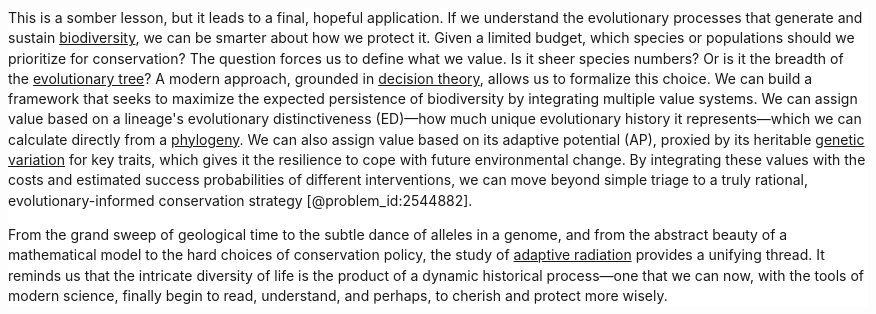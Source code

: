This is a somber lesson, but it leads to a final, hopeful application. If we understand the evolutionary processes that generate and sustain [biodiversity](@article_id:139425), we can be smarter about how we protect it. Given a limited budget, which species or populations should we prioritize for conservation? The question forces us to define what we value. Is it sheer species numbers? Or is it the breadth of the [evolutionary tree](@article_id:141805)? A modern approach, grounded in [decision theory](@article_id:265488), allows us to formalize this choice. We can build a framework that seeks to maximize the expected persistence of biodiversity by integrating multiple value systems. We can assign value based on a lineage's evolutionary distinctiveness (ED)—how much unique evolutionary history it represents—which we can calculate directly from a [phylogeny](@article_id:137296). We can also assign value based on its adaptive potential (AP), proxied by its heritable [genetic variation](@article_id:141470) for key traits, which gives it the resilience to cope with future environmental change. By integrating these values with the costs and estimated success probabilities of different interventions, we can move beyond simple triage to a truly rational, evolutionary-informed conservation strategy [@problem_id:2544882].

From the grand sweep of geological time to the subtle dance of alleles in a genome, and from the abstract beauty of a mathematical model to the hard choices of conservation policy, the study of [adaptive radiation](@article_id:137648) provides a unifying thread. It reminds us that the intricate diversity of life is the product of a dynamic historical process—one that we can now, with the tools of modern science, finally begin to read, understand, and perhaps, to cherish and protect more wisely.